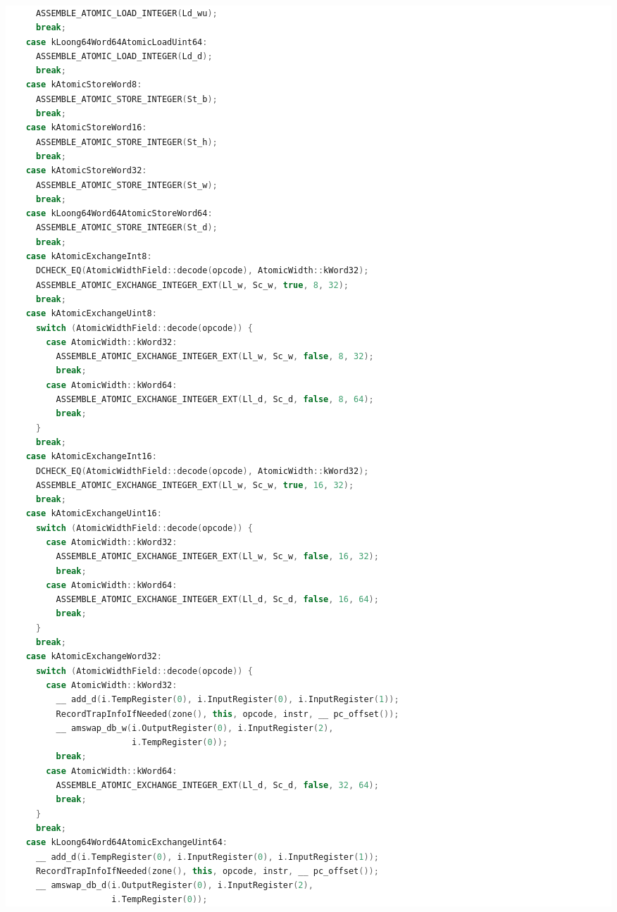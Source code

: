 ```cpp
      ASSEMBLE_ATOMIC_LOAD_INTEGER(Ld_wu);
      break;
    case kLoong64Word64AtomicLoadUint64:
      ASSEMBLE_ATOMIC_LOAD_INTEGER(Ld_d);
      break;
    case kAtomicStoreWord8:
      ASSEMBLE_ATOMIC_STORE_INTEGER(St_b);
      break;
    case kAtomicStoreWord16:
      ASSEMBLE_ATOMIC_STORE_INTEGER(St_h);
      break;
    case kAtomicStoreWord32:
      ASSEMBLE_ATOMIC_STORE_INTEGER(St_w);
      break;
    case kLoong64Word64AtomicStoreWord64:
      ASSEMBLE_ATOMIC_STORE_INTEGER(St_d);
      break;
    case kAtomicExchangeInt8:
      DCHECK_EQ(AtomicWidthField::decode(opcode), AtomicWidth::kWord32);
      ASSEMBLE_ATOMIC_EXCHANGE_INTEGER_EXT(Ll_w, Sc_w, true, 8, 32);
      break;
    case kAtomicExchangeUint8:
      switch (AtomicWidthField::decode(opcode)) {
        case AtomicWidth::kWord32:
          ASSEMBLE_ATOMIC_EXCHANGE_INTEGER_EXT(Ll_w, Sc_w, false, 8, 32);
          break;
        case AtomicWidth::kWord64:
          ASSEMBLE_ATOMIC_EXCHANGE_INTEGER_EXT(Ll_d, Sc_d, false, 8, 64);
          break;
      }
      break;
    case kAtomicExchangeInt16:
      DCHECK_EQ(AtomicWidthField::decode(opcode), AtomicWidth::kWord32);
      ASSEMBLE_ATOMIC_EXCHANGE_INTEGER_EXT(Ll_w, Sc_w, true, 16, 32);
      break;
    case kAtomicExchangeUint16:
      switch (AtomicWidthField::decode(opcode)) {
        case AtomicWidth::kWord32:
          ASSEMBLE_ATOMIC_EXCHANGE_INTEGER_EXT(Ll_w, Sc_w, false, 16, 32);
          break;
        case AtomicWidth::kWord64:
          ASSEMBLE_ATOMIC_EXCHANGE_INTEGER_EXT(Ll_d, Sc_d, false, 16, 64);
          break;
      }
      break;
    case kAtomicExchangeWord32:
      switch (AtomicWidthField::decode(opcode)) {
        case AtomicWidth::kWord32:
          __ add_d(i.TempRegister(0), i.InputRegister(0), i.InputRegister(1));
          RecordTrapInfoIfNeeded(zone(), this, opcode, instr, __ pc_offset());
          __ amswap_db_w(i.OutputRegister(0), i.InputRegister(2),
                         i.TempRegister(0));
          break;
        case AtomicWidth::kWord64:
          ASSEMBLE_ATOMIC_EXCHANGE_INTEGER_EXT(Ll_d, Sc_d, false, 32, 64);
          break;
      }
      break;
    case kLoong64Word64AtomicExchangeUint64:
      __ add_d(i.TempRegister(0), i.InputRegister(0), i.InputRegister(1));
      RecordTrapInfoIfNeeded(zone(), this, opcode, instr, __ pc_offset());
      __ amswap_db_d(i.OutputRegister(0), i.InputRegister(2),
                     i.TempRegister(0));
```